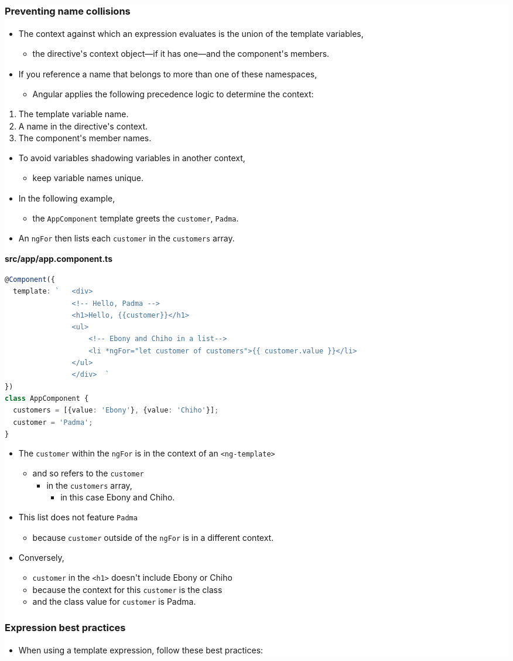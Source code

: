 ### Preventing name collisions

* The context against which an expression evaluates is the union of the template variables,
  * the directive's context object—if it has one—and the component's members.

* If you reference a name that belongs to more than one of these namespaces,
  * Angular applies the following precedence logic to determine the context:

1. The template variable name.
2. A name in the directive's context.
3. The component's member names.

* To avoid variables shadowing variables in another context,
  * keep variable names unique.
  
* In the following example,
  * the `AppComponent` template greets the `customer`, `Padma`.

* An `ngFor` then lists each `customer` in the `customers` array.

**src/app/app.component.ts**

```ts
@Component({
  template: `   <div>
                <!-- Hello, Padma -->
                <h1>Hello, {{customer}}</h1>
                <ul>
                    <!-- Ebony and Chiho in a list-->
                    <li *ngFor="let customer of customers">{{ customer.value }}</li>
                </ul>
                </div>  `
})
class AppComponent {
  customers = [{value: 'Ebony'}, {value: 'Chiho'}];
  customer = 'Padma';
}
```

* The `customer` within the `ngFor` is in the context of an `<ng-template>`
  * and so refers to the `customer`
    * in the `customers` array,
      * in this case Ebony and Chiho.

* This list does not feature `Padma`
  * because `customer` outside of the `ngFor` is in a different context.

* Conversely,
  * `customer` in the `<h1>` doesn't include Ebony or Chiho
  * because the context for this `customer` is the class
  * and the class value for `customer` is Padma.

### Expression best practices

* When using a template expression, follow these best practices:
